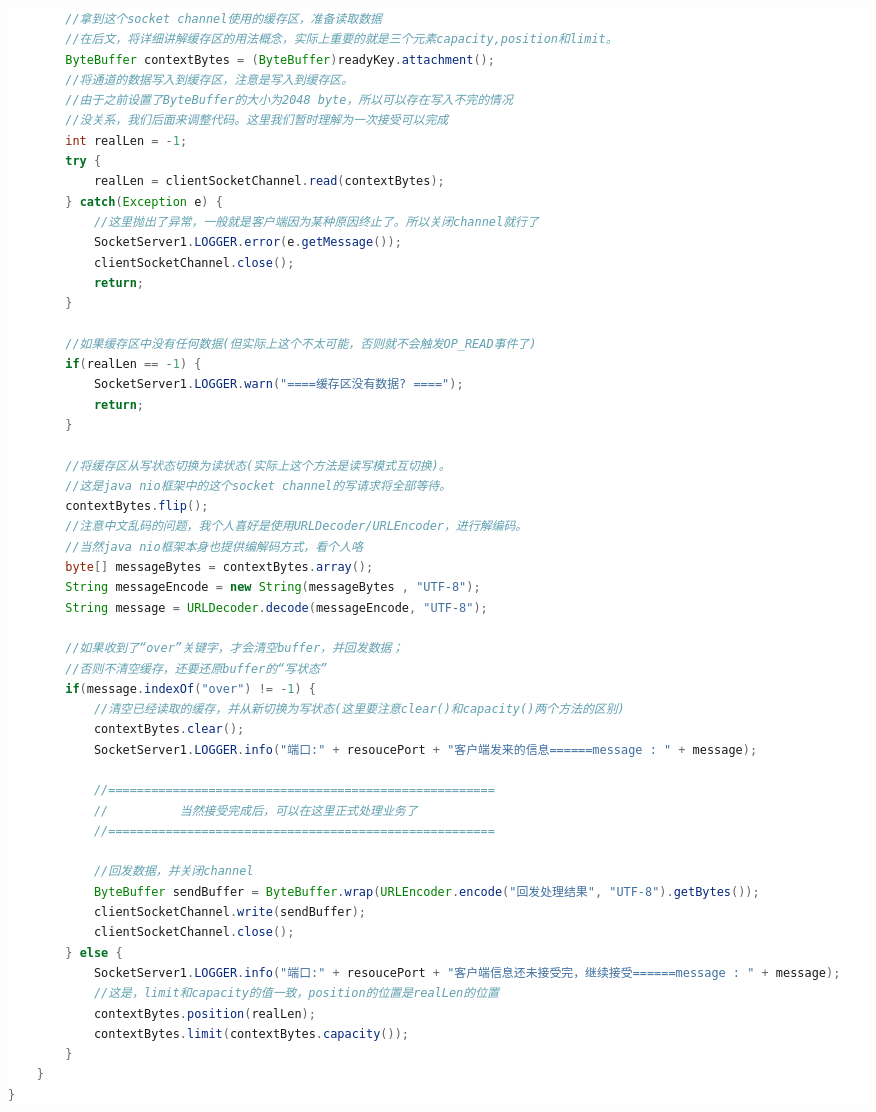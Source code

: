 ```java
        //拿到这个socket channel使用的缓存区，准备读取数据
        //在后文，将详细讲解缓存区的用法概念，实际上重要的就是三个元素capacity,position和limit。
        ByteBuffer contextBytes = (ByteBuffer)readyKey.attachment();
        //将通道的数据写入到缓存区，注意是写入到缓存区。
        //由于之前设置了ByteBuffer的大小为2048 byte，所以可以存在写入不完的情况
        //没关系，我们后面来调整代码。这里我们暂时理解为一次接受可以完成
        int realLen = -1;
        try {
            realLen = clientSocketChannel.read(contextBytes);
        } catch(Exception e) {
            //这里抛出了异常，一般就是客户端因为某种原因终止了。所以关闭channel就行了
            SocketServer1.LOGGER.error(e.getMessage());
            clientSocketChannel.close();
            return;
        }

        //如果缓存区中没有任何数据(但实际上这个不太可能，否则就不会触发OP_READ事件了)
        if(realLen == -1) {
            SocketServer1.LOGGER.warn("====缓存区没有数据? ====");
            return;
        }

        //将缓存区从写状态切换为读状态(实际上这个方法是读写模式互切换)。
        //这是java nio框架中的这个socket channel的写请求将全部等待。
        contextBytes.flip();
        //注意中文乱码的问题，我个人喜好是使用URLDecoder/URLEncoder，进行解编码。
        //当然java nio框架本身也提供编解码方式，看个人咯
        byte[] messageBytes = contextBytes.array();
        String messageEncode = new String(messageBytes , "UTF-8");
        String message = URLDecoder.decode(messageEncode, "UTF-8");

        //如果收到了“over”关键字，才会清空buffer，并回发数据；
        //否则不清空缓存，还要还原buffer的“写状态”
        if(message.indexOf("over") != -1) {
            //清空已经读取的缓存，并从新切换为写状态(这里要注意clear()和capacity()两个方法的区别)
            contextBytes.clear();
            SocketServer1.LOGGER.info("端口:" + resoucePort + "客户端发来的信息======message : " + message);

            //======================================================
            //          当然接受完成后，可以在这里正式处理业务了        
            //======================================================

            //回发数据，并关闭channel
            ByteBuffer sendBuffer = ByteBuffer.wrap(URLEncoder.encode("回发处理结果", "UTF-8").getBytes());
            clientSocketChannel.write(sendBuffer);
            clientSocketChannel.close();
        } else {
            SocketServer1.LOGGER.info("端口:" + resoucePort + "客户端信息还未接受完，继续接受======message : " + message);
            //这是，limit和capacity的值一致，position的位置是realLen的位置
            contextBytes.position(realLen);
            contextBytes.limit(contextBytes.capacity());
        }
    }
}
```
